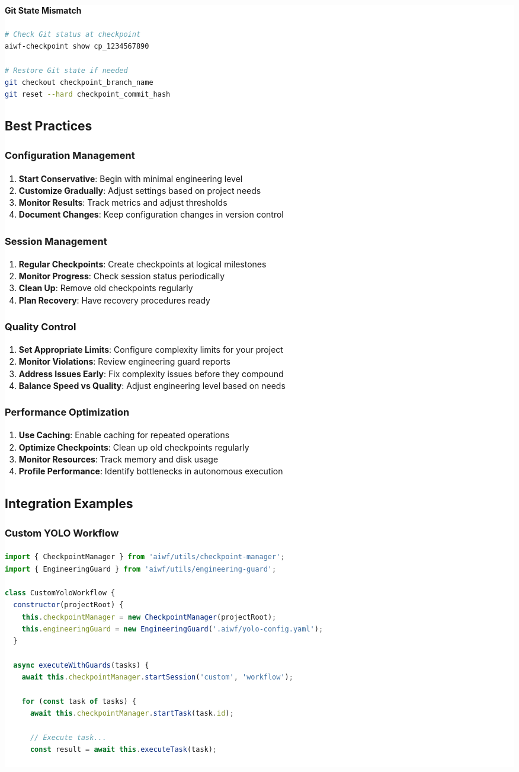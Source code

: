 #### Git State Mismatch
```bash
# Check Git status at checkpoint
aiwf-checkpoint show cp_1234567890

# Restore Git state if needed
git checkout checkpoint_branch_name
git reset --hard checkpoint_commit_hash
```

## Best Practices

### Configuration Management

1. **Start Conservative**: Begin with minimal engineering level
2. **Customize Gradually**: Adjust settings based on project needs
3. **Monitor Results**: Track metrics and adjust thresholds
4. **Document Changes**: Keep configuration changes in version control

### Session Management

1. **Regular Checkpoints**: Create checkpoints at logical milestones
2. **Monitor Progress**: Check session status periodically
3. **Clean Up**: Remove old checkpoints regularly
4. **Plan Recovery**: Have recovery procedures ready

### Quality Control

1. **Set Appropriate Limits**: Configure complexity limits for your project
2. **Monitor Violations**: Review engineering guard reports
3. **Address Issues Early**: Fix complexity issues before they compound
4. **Balance Speed vs Quality**: Adjust engineering level based on needs

### Performance Optimization

1. **Use Caching**: Enable caching for repeated operations
2. **Optimize Checkpoints**: Clean up old checkpoints regularly
3. **Monitor Resources**: Track memory and disk usage
4. **Profile Performance**: Identify bottlenecks in autonomous execution

## Integration Examples

### Custom YOLO Workflow

```javascript
import { CheckpointManager } from 'aiwf/utils/checkpoint-manager';
import { EngineeringGuard } from 'aiwf/utils/engineering-guard';

class CustomYoloWorkflow {
  constructor(projectRoot) {
    this.checkpointManager = new CheckpointManager(projectRoot);
    this.engineeringGuard = new EngineeringGuard('.aiwf/yolo-config.yaml');
  }
  
  async executeWithGuards(tasks) {
    await this.checkpointManager.startSession('custom', 'workflow');
    
    for (const task of tasks) {
      await this.checkpointManager.startTask(task.id);
      
      // Execute task...
      const result = await this.executeTask(task);
      
```